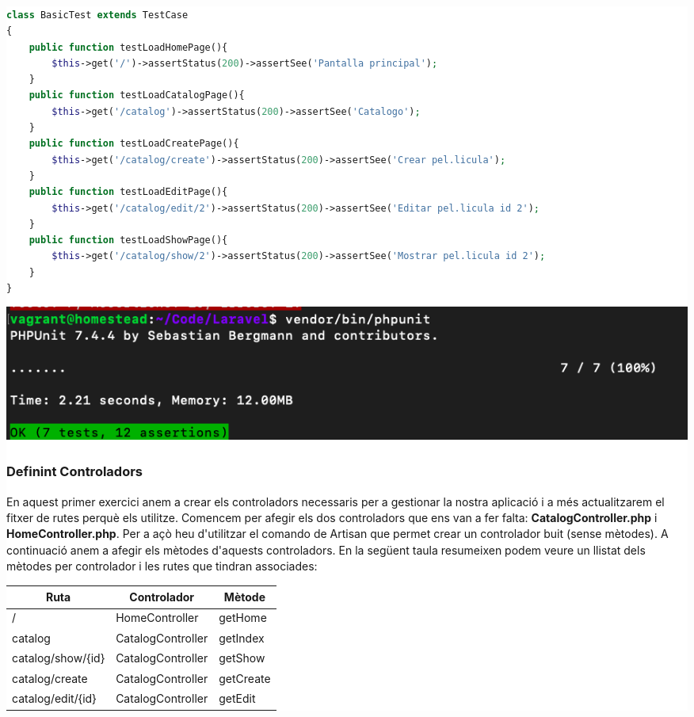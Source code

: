 ```php
class BasicTest extends TestCase
{
    public function testLoadHomePage(){ 
        $this->get('/')->assertStatus(200)->assertSee('Pantalla principal');
    }
    public function testLoadCatalogPage(){ 
        $this->get('/catalog')->assertStatus(200)->assertSee('Catalogo');
    }
    public function testLoadCreatePage(){ 
        $this->get('/catalog/create')->assertStatus(200)->assertSee('Crear pel.licula');
    }
    public function testLoadEditPage(){ 
        $this->get('/catalog/edit/2')->assertStatus(200)->assertSee('Editar pel.licula id 2');
    }
    public function testLoadShowPage(){ 
        $this->get('/catalog/show/2')->assertStatus(200)->assertSee('Mostrar pel.licula id 2');
    }
}
```

![](../../img/ls03.png)

### Definint Controladors
En aquest primer exercici anem a crear els controladors necessaris per a gestionar la nostra aplicació i a més actualitzarem el fitxer de rutes perquè els utilitze.
Comencem per afegir els dos controladors que ens van a fer falta: **CatalogController.php** i **HomeController.php**. 
Per a açò heu d'utilitzar el comando de Artisan que permet crear un controlador buit (sense mètodes).
A continuació anem a afegir els mètodes d'aquests controladors. En la següent taula resumeixen podem veure un llistat dels mètodes per controlador i les rutes que tindran associades:

|Ruta |Controlador| Mètode|
|--|--|--|
|/| HomeController| getHome|
|catalog|CatalogController|getIndex|
|catalog/show/{id}| CatalogController|getShow|
|catalog/create|CatalogController|getCreate|
|catalog/edit/{id}|CatalogController|getEdit|
